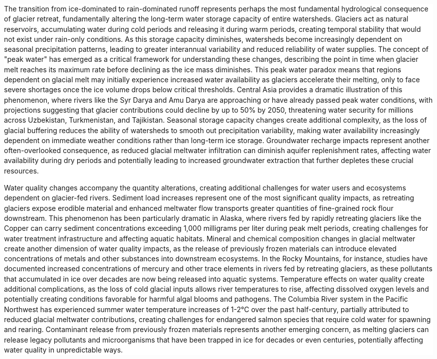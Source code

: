 The transition from ice-dominated to rain-dominated runoff represents perhaps the most fundamental hydrological consequence of glacier retreat, fundamentally altering the long-term water storage capacity of entire watersheds. Glaciers act as natural reservoirs, accumulating water during cold periods and releasing it during warm periods, creating temporal stability that would not exist under rain-only conditions. As this storage capacity diminishes, watersheds become increasingly dependent on seasonal precipitation patterns, leading to greater interannual variability and reduced reliability of water supplies. The concept of "peak water" has emerged as a critical framework for understanding these changes, describing the point in time when glacier melt reaches its maximum rate before declining as the ice mass diminishes. This peak water paradox means that regions dependent on glacial melt may initially experience increased water availability as glaciers accelerate their melting, only to face severe shortages once the ice volume drops below critical thresholds. Central Asia provides a dramatic illustration of this phenomenon, where rivers like the Syr Darya and Amu Darya are approaching or have already passed peak water conditions, with projections suggesting that glacier contributions could decline by up to 50% by 2050, threatening water security for millions across Uzbekistan, Turkmenistan, and Tajikistan. Seasonal storage capacity changes create additional complexity, as the loss of glacial buffering reduces the ability of watersheds to smooth out precipitation variability, making water availability increasingly dependent on immediate weather conditions rather than long-term ice storage. Groundwater recharge impacts represent another often-overlooked consequence, as reduced glacial meltwater infiltration can diminish aquifer replenishment rates, affecting water availability during dry periods and potentially leading to increased groundwater extraction that further depletes these crucial resources.

Water quality changes accompany the quantity alterations, creating additional challenges for water users and ecosystems dependent on glacier-fed rivers. Sediment load increases represent one of the most significant quality impacts, as retreating glaciers expose erodible material and enhanced meltwater flow transports greater quantities of fine-grained rock flour downstream. This phenomenon has been particularly dramatic in Alaska, where rivers fed by rapidly retreating glaciers like the Copper can carry sediment concentrations exceeding 1,000 milligrams per liter during peak melt periods, creating challenges for water treatment infrastructure and affecting aquatic habitats. Mineral and chemical composition changes in glacial meltwater create another dimension of water quality impacts, as the release of previously frozen materials can introduce elevated concentrations of metals and other substances into downstream ecosystems. In the Rocky Mountains, for instance, studies have documented increased concentrations of mercury and other trace elements in rivers fed by retreating glaciers, as these pollutants that accumulated in ice over decades are now being released into aquatic systems. Temperature effects on water quality create additional complications, as the loss of cold glacial inputs allows river temperatures to rise, affecting dissolved oxygen levels and potentially creating conditions favorable for harmful algal blooms and pathogens. The Columbia River system in the Pacific Northwest has experienced summer water temperature increases of 1-2°C over the past half-century, partially attributed to reduced glacial meltwater contributions, creating challenges for endangered salmon species that require cold water for spawning and rearing. Contaminant release from previously frozen materials represents another emerging concern, as melting glaciers can release legacy pollutants and microorganisms that have been trapped in ice for decades or even centuries, potentially affecting water quality in unpredictable ways.
